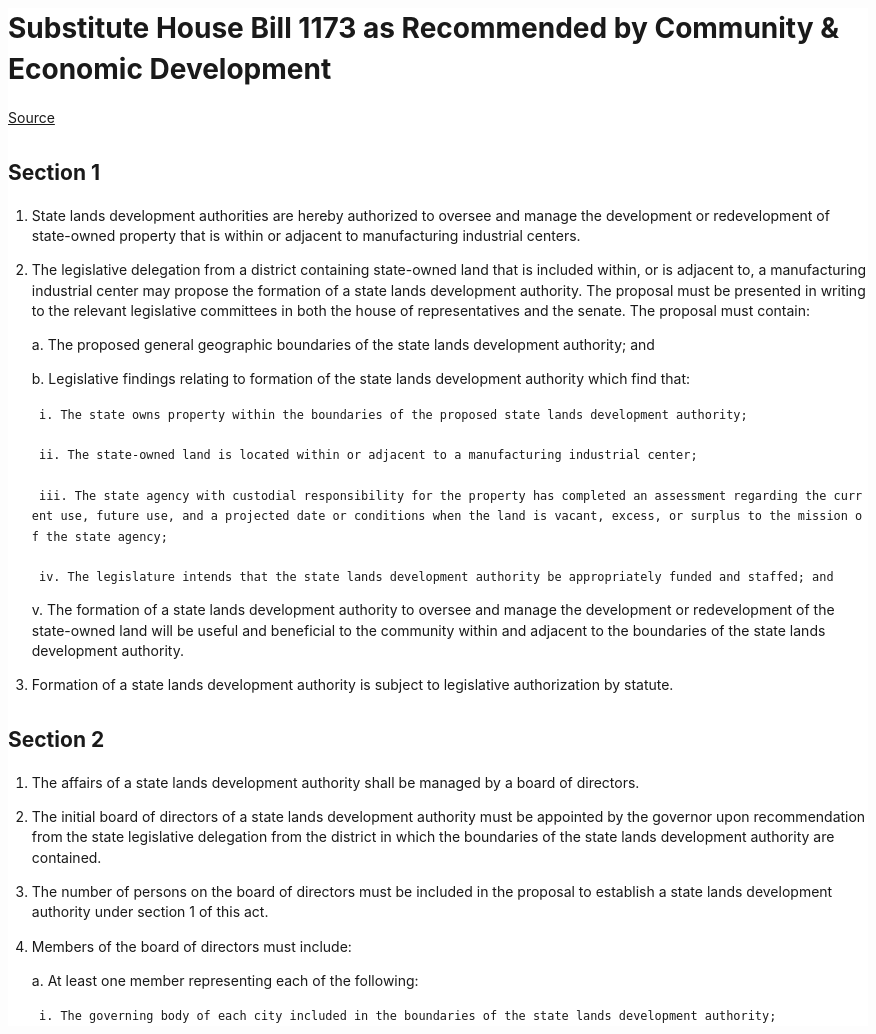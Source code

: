 # Substitute House Bill 1173 as Recommended by Community & Economic Development

[Source](http://lawfilesext.leg.wa.gov/biennium/2021-22/Pdf/Bills/House%20Bills/1173-S.pdf)
## Section 1
1. State lands development authorities are hereby authorized to oversee and manage the development or redevelopment of state-owned property that is within or adjacent to manufacturing industrial centers.

2. The legislative delegation from a district containing state-owned land that is included within, or is adjacent to, a manufacturing industrial center may propose the formation of a state lands development authority. The proposal must be presented in writing to the relevant legislative committees in both the house of representatives and the senate. The proposal must contain:

    a. The proposed general geographic boundaries of the state lands development authority; and

    b. Legislative findings relating to formation of the state lands development authority which find that:

        i. The state owns property within the boundaries of the proposed state lands development authority;

        ii. The state-owned land is located within or adjacent to a manufacturing industrial center;

        iii. The state agency with custodial responsibility for the property has completed an assessment regarding the current use, future use, and a projected date or conditions when the land is vacant, excess, or surplus to the mission of the state agency;

        iv. The legislature intends that the state lands development authority be appropriately funded and staffed; and

    v. The formation of a state lands development authority to oversee and manage the development or redevelopment of the state-owned land will be useful and beneficial to the community within and adjacent to the boundaries of the state lands development authority.

3. Formation of a state lands development authority is subject to legislative authorization by statute.


## Section 2
1. The affairs of a state lands development authority shall be managed by a board of directors.

2. The initial board of directors of a state lands development authority must be appointed by the governor upon recommendation from the state legislative delegation from the district in which the boundaries of the state lands development authority are contained.

3. The number of persons on the board of directors must be included in the proposal to establish a state lands development authority under section 1 of this act.

4. Members of the board of directors must include:

    a. At least one member representing each of the following:

        i. The governing body of each city included in the boundaries of the state lands development authority;
